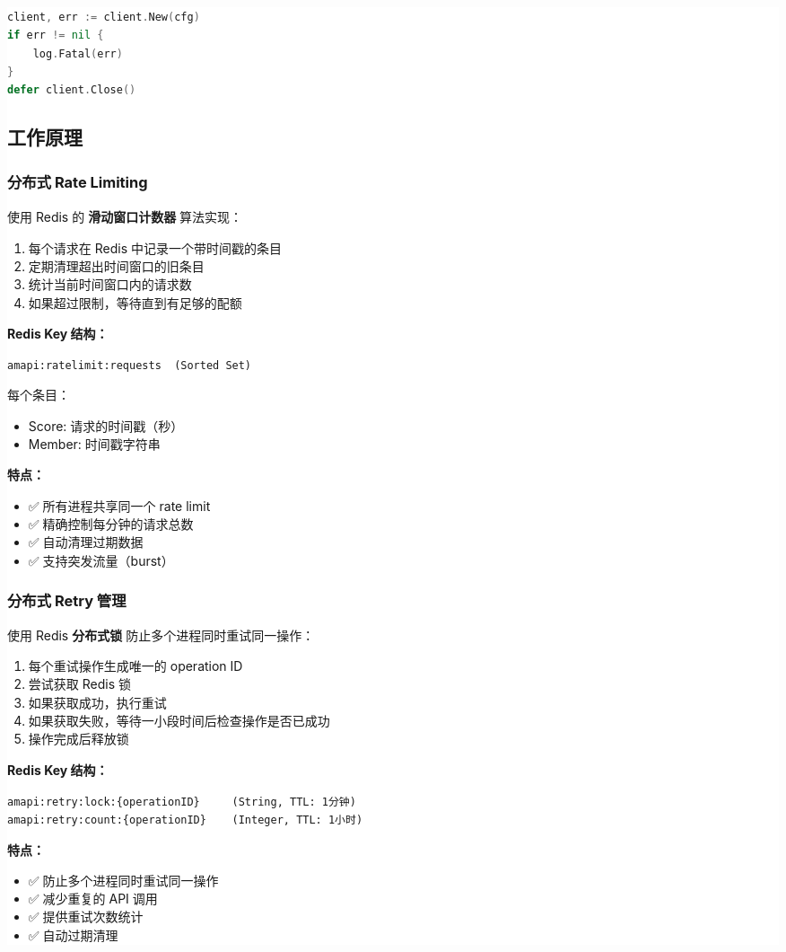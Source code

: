 ```go
client, err := client.New(cfg)
if err != nil {
    log.Fatal(err)
}
defer client.Close()
```

## 工作原理

### 分布式 Rate Limiting

使用 Redis 的 **滑动窗口计数器** 算法实现：

1. 每个请求在 Redis 中记录一个带时间戳的条目
2. 定期清理超出时间窗口的旧条目
3. 统计当前时间窗口内的请求数
4. 如果超过限制，等待直到有足够的配额

**Redis Key 结构：**
```
amapi:ratelimit:requests  (Sorted Set)
```

每个条目：
- Score: 请求的时间戳（秒）
- Member: 时间戳字符串

**特点：**
- ✅ 所有进程共享同一个 rate limit
- ✅ 精确控制每分钟的请求总数
- ✅ 自动清理过期数据
- ✅ 支持突发流量（burst）

### 分布式 Retry 管理

使用 Redis **分布式锁** 防止多个进程同时重试同一操作：

1. 每个重试操作生成唯一的 operation ID
2. 尝试获取 Redis 锁
3. 如果获取成功，执行重试
4. 如果获取失败，等待一小段时间后检查操作是否已成功
5. 操作完成后释放锁

**Redis Key 结构：**
```
amapi:retry:lock:{operationID}     (String, TTL: 1分钟)
amapi:retry:count:{operationID}    (Integer, TTL: 1小时)
```

**特点：**
- ✅ 防止多个进程同时重试同一操作
- ✅ 减少重复的 API 调用
- ✅ 提供重试次数统计
- ✅ 自动过期清理

